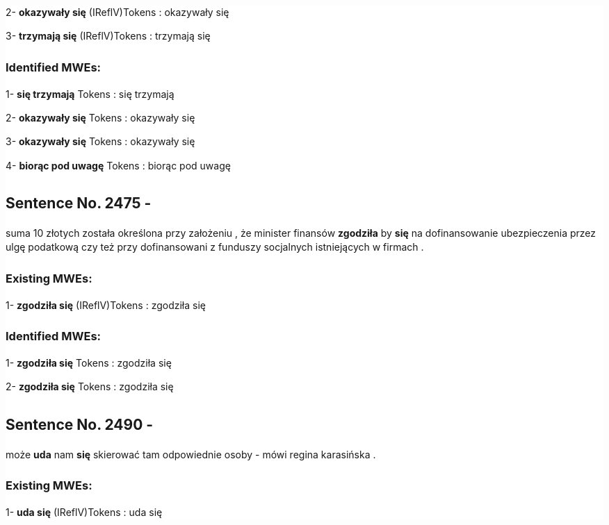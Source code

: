 
2- **okazywały się** (IReflV)Tokens : 
okazywały
się


3- **trzymają się** (IReflV)Tokens : 
trzymają
się


### Identified MWEs: 
1- **się trzymają** Tokens : 
się
trzymają


2- **okazywały się** Tokens : 
okazywały
się


3- **okazywały się** Tokens : 
okazywały
się


4- **biorąc pod uwagę** Tokens : 
biorąc
pod
uwagę



## Sentence No. 2475 - 
suma 10 złotych została określona przy założeniu , że minister finansów **zgodziła** by **się** na dofinansowanie ubezpieczenia przez ulgę podatkową czy też przy dofinansowani z funduszy socjalnych istniejących w firmach . 
### Existing MWEs: 
1- **zgodziła się** (IReflV)Tokens : 
zgodziła
się


### Identified MWEs: 
1- **zgodziła się** Tokens : 
zgodziła
się


2- **zgodziła się** Tokens : 
zgodziła
się



## Sentence No. 2490 - 
może **uda** nam **się** skierować tam odpowiednie osoby - mówi regina karasińska . 
### Existing MWEs: 
1- **uda się** (IReflV)Tokens : 
uda
się
